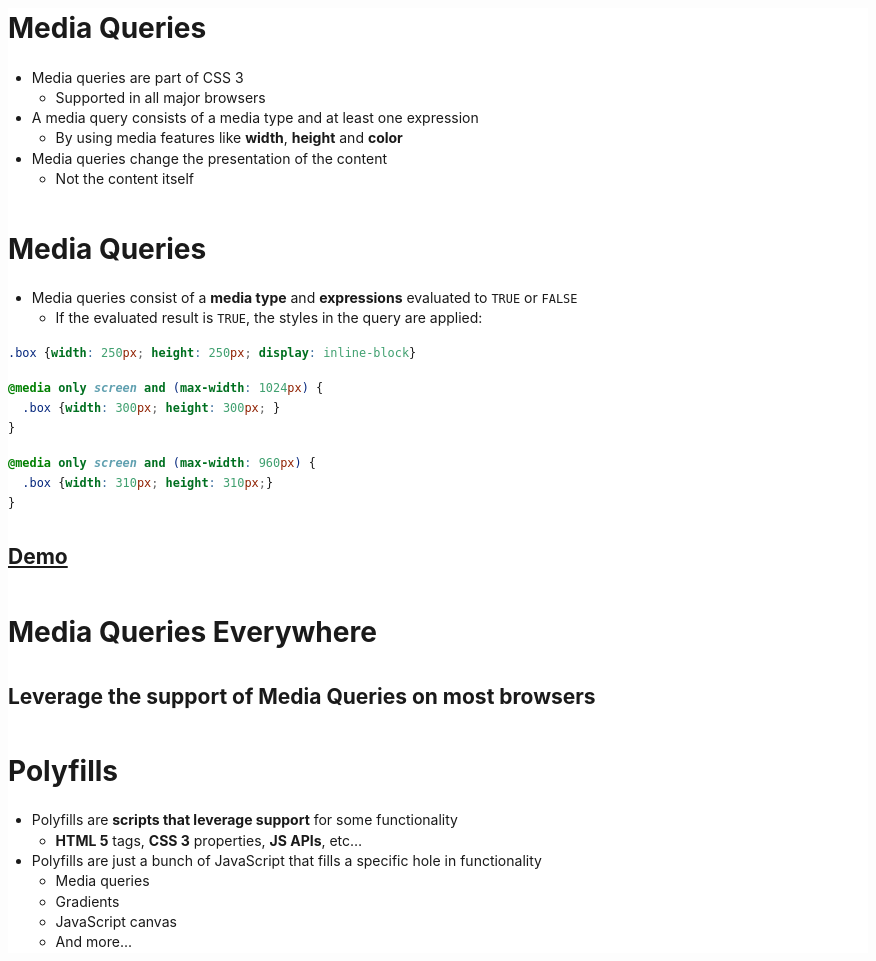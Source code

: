 
# Media Queries

* Media queries are part of CSS 3
  * Supported in all major browsers
* A media query consists of a media type and at least one expression
  * By using media features like **width**, **height** and **color**
* Media queries change the presentation of the content
  * Not the content itself


# Media Queries
* Media queries consist of a **media type** and **expressions** evaluated to `TRUE` or `FALSE`
  * If the evaluated result is `TRUE`, the styles in the query are applied:

```css
.box {width: 250px; height: 250px; display: inline-block}
```

```css
@media only screen and (max-width: 1024px) {
  .box {width: 300px; height: 300px; }
}
```

```css
@media only screen and (max-width: 960px) {
  .box {width: 310px; height: 310px;}
}
```



##  [Demo]()



# Media Queries Everywhere
##  Leverage the support of Media Queries on most browsers


# Polyfills

* Polyfills are **scripts that leverage support** for some functionality
  * **HTML 5** tags, **CSS 3** properties, **JS APIs**, etc…
* Polyfills are just a bunch of JavaScript that fills a specific hole in functionality
  * Media queries
  * Gradients
  * JavaScript canvas
  * And more...

